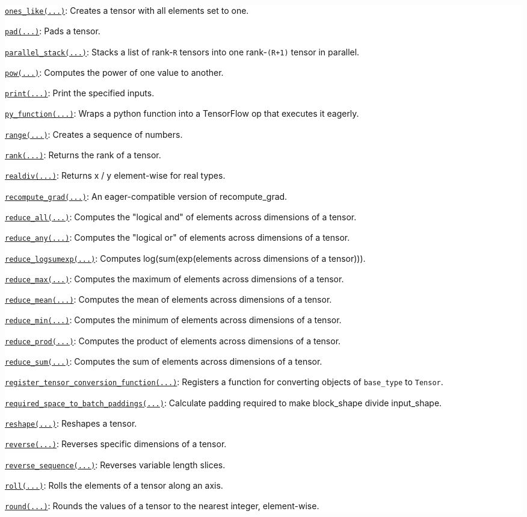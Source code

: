 [`ones_like(...)`](../../tf/ones_like.md): Creates a tensor with all elements set to one.

[`pad(...)`](../../tf/pad.md): Pads a tensor.

[`parallel_stack(...)`](../../tf/parallel_stack.md): Stacks a list of rank-`R` tensors into one rank-`(R+1)` tensor in parallel.

[`pow(...)`](../../tf/math/pow.md): Computes the power of one value to another.

[`print(...)`](../../tf/print.md): Print the specified inputs.

[`py_function(...)`](../../tf/py_function.md): Wraps a python function into a TensorFlow op that executes it eagerly.

[`range(...)`](../../tf/range.md): Creates a sequence of numbers.

[`rank(...)`](../../tf/rank.md): Returns the rank of a tensor.

[`realdiv(...)`](../../tf/realdiv.md): Returns x / y element-wise for real types.

[`recompute_grad(...)`](../../tf/recompute_grad.md): An eager-compatible version of recompute_grad.

[`reduce_all(...)`](../../tf/reduce_all.md): Computes the "logical and" of elements across dimensions of a tensor.

[`reduce_any(...)`](../../tf/math/reduce_any.md): Computes the "logical or" of elements across dimensions of a tensor.

[`reduce_logsumexp(...)`](../../tf/math/reduce_logsumexp.md): Computes log(sum(exp(elements across dimensions of a tensor))).

[`reduce_max(...)`](../../tf/math/reduce_max.md): Computes the maximum of elements across dimensions of a tensor.

[`reduce_mean(...)`](../../tf/math/reduce_mean.md): Computes the mean of elements across dimensions of a tensor.

[`reduce_min(...)`](../../tf/math/reduce_min.md): Computes the minimum of elements across dimensions of a tensor.

[`reduce_prod(...)`](../../tf/math/reduce_prod.md): Computes the product of elements across dimensions of a tensor.

[`reduce_sum(...)`](../../tf/math/reduce_sum.md): Computes the sum of elements across dimensions of a tensor.

[`register_tensor_conversion_function(...)`](../../tf/register_tensor_conversion_function.md): Registers a function for converting objects of `base_type` to `Tensor`.

[`required_space_to_batch_paddings(...)`](../../tf/required_space_to_batch_paddings.md): Calculate padding required to make block_shape divide input_shape.

[`reshape(...)`](../../tf/reshape.md): Reshapes a tensor.

[`reverse(...)`](../../tf/reverse.md): Reverses specific dimensions of a tensor.

[`reverse_sequence(...)`](../../tf/reverse_sequence.md): Reverses variable length slices.

[`roll(...)`](../../tf/roll.md): Rolls the elements of a tensor along an axis.

[`round(...)`](../../tf/math/round.md): Rounds the values of a tensor to the nearest integer, element-wise.
